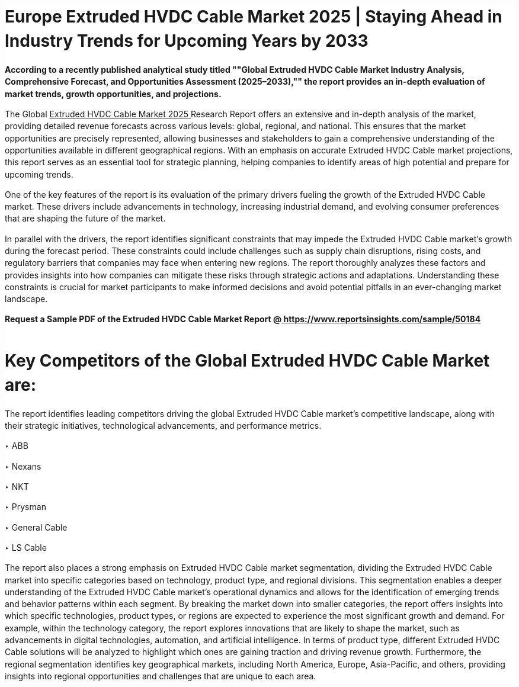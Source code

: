 # Europe Extruded HVDC Cable Market 2025 | Staying Ahead in Industry Trends for Upcoming Years by 2033

<strong>According to a recently published analytical study titled ""Global Extruded HVDC Cable Market Industry Analysis, Comprehensive Forecast, and Opportunities Assessment (2025–2033),"" the report provides an in-depth evaluation of market trends, growth opportunities, and projections.</strong>

The Global <a href=https://www.reportsinsights.com/sample/50184>Extruded HVDC Cable Market 2025 </a> Research Report offers an extensive and in-depth analysis of the market, providing detailed revenue forecasts across various levels: global, regional, and national. This ensures that the market opportunities are precisely represented, allowing businesses and stakeholders to gain a comprehensive understanding of the opportunities available in different geographical regions. With an emphasis on accurate Extruded HVDC Cable market projections, this report serves as an essential tool for strategic planning, helping companies to identify areas of high potential and prepare for upcoming trends.

One of the key features of the report is its evaluation of the primary drivers fueling the growth of the Extruded HVDC Cable market. These drivers include advancements in technology, increasing industrial demand, and evolving consumer preferences that are shaping the future of the market. 

In parallel with the drivers, the report identifies significant constraints that may impede the Extruded HVDC Cable market’s growth during the forecast period. These constraints could include challenges such as supply chain disruptions, rising costs, and regulatory barriers that companies may face when entering new regions. The report thoroughly analyzes these factors and provides insights into how companies can mitigate these risks through strategic actions and adaptations. Understanding these constraints is crucial for market participants to make informed decisions and avoid potential pitfalls in an ever-changing market landscape.

<strong>Request a Sample PDF of the Extruded HVDC Cable Market Report </strong><strong>@<a href=https://www.reportsinsights.com/sample/50184> https://www.reportsinsights.com/sample/50184</a></strong></font>

# <strong>Key Competitors of the Global Extruded HVDC Cable Market are:</strong>

The report identifies leading competitors driving the global Extruded HVDC Cable market’s competitive landscape, along with their strategic initiatives, technological advancements, and performance metrics.

‣ ABB

‣ Nexans

‣ NKT

‣ Prysman

‣ General Cable

‣ LS Cable

The report also places a strong emphasis on Extruded HVDC Cable market segmentation, dividing the Extruded HVDC Cable market into specific categories based on technology, product type, and regional divisions. This segmentation enables a deeper understanding of the Extruded HVDC Cable market’s operational dynamics and allows for the identification of emerging trends and behavior patterns within each segment. By breaking the market down into smaller categories, the report offers insights into which specific technologies, product types, or regions are expected to experience the most significant growth and demand. For example, within the technology category, the report explores innovations that are likely to shape the market, such as advancements in digital technologies, automation, and artificial intelligence. In terms of product type, different Extruded HVDC Cable solutions will be analyzed to highlight which ones are gaining traction and driving revenue growth. Furthermore, the regional segmentation identifies key geographical markets, including North America, Europe, Asia-Pacific, and others, providing insights into regional opportunities and challenges that are unique to each area.
